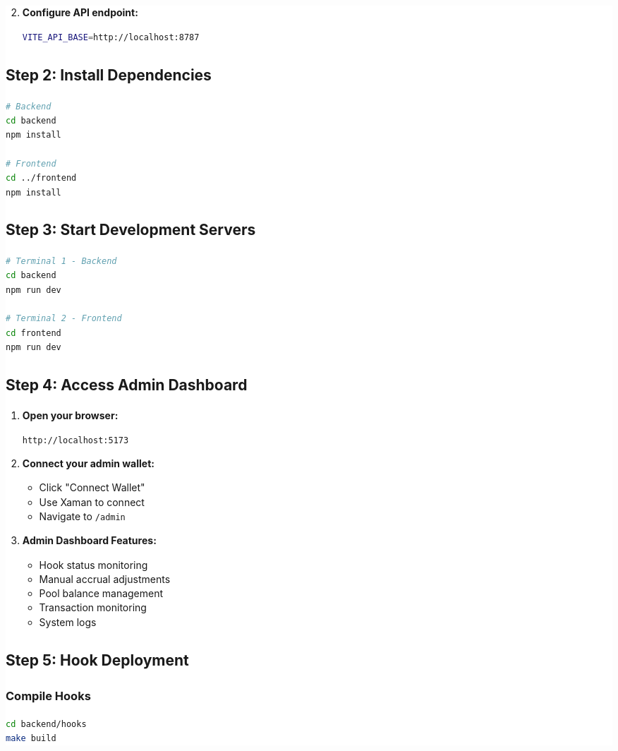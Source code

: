 2. **Configure API endpoint:**
   ```bash
   VITE_API_BASE=http://localhost:8787
   ```

## Step 2: Install Dependencies

```bash
# Backend
cd backend
npm install

# Frontend
cd ../frontend
npm install
```

## Step 3: Start Development Servers

```bash
# Terminal 1 - Backend
cd backend
npm run dev

# Terminal 2 - Frontend
cd frontend
npm run dev
```

## Step 4: Access Admin Dashboard

1. **Open your browser:**
   ```
   http://localhost:5173
   ```

2. **Connect your admin wallet:**
   - Click "Connect Wallet"
   - Use Xaman to connect
   - Navigate to `/admin`

3. **Admin Dashboard Features:**
   - Hook status monitoring
   - Manual accrual adjustments
   - Pool balance management
   - Transaction monitoring
   - System logs

## Step 5: Hook Deployment

### Compile Hooks

```bash
cd backend/hooks
make build
```

